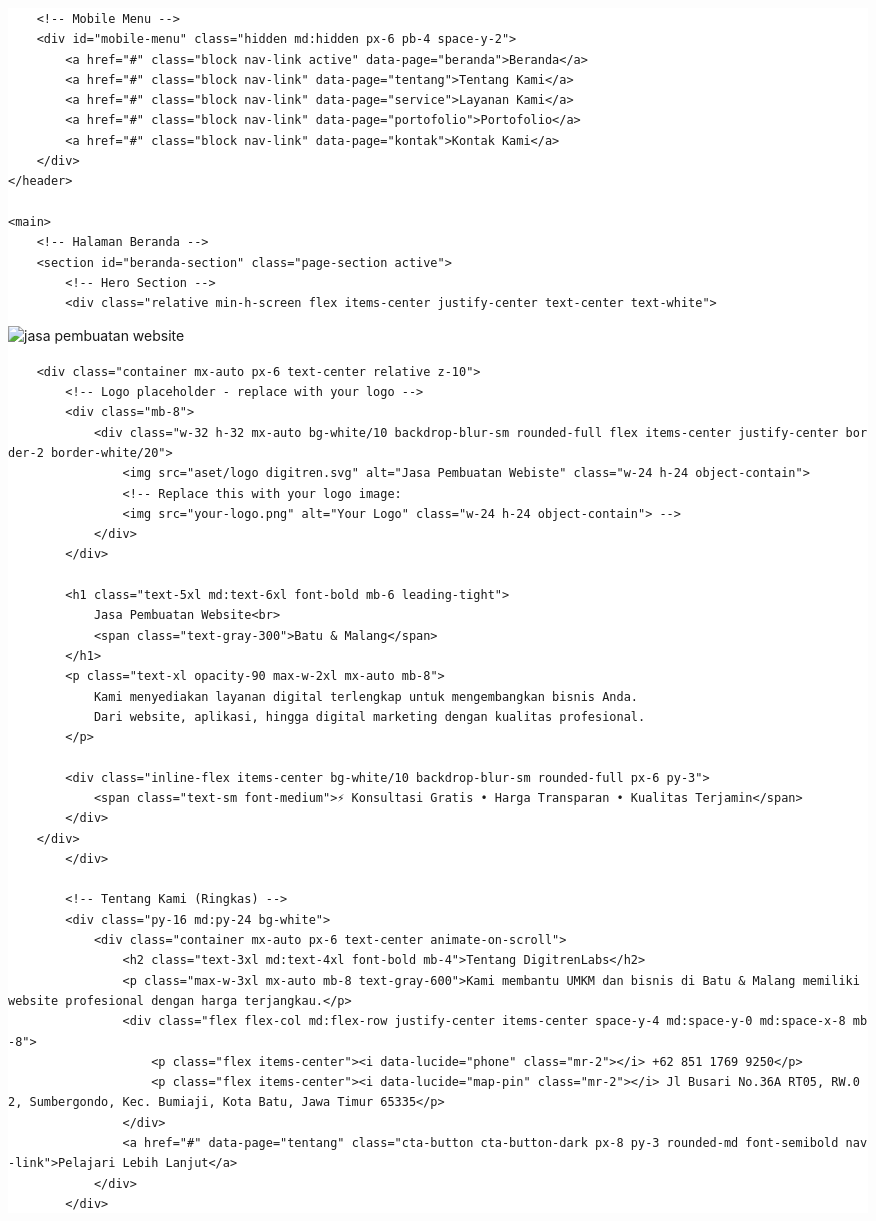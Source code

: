         <!-- Mobile Menu -->
        <div id="mobile-menu" class="hidden md:hidden px-6 pb-4 space-y-2">
            <a href="#" class="block nav-link active" data-page="beranda">Beranda</a>
            <a href="#" class="block nav-link" data-page="tentang">Tentang Kami</a>
            <a href="#" class="block nav-link" data-page="service">Layanan Kami</a>
            <a href="#" class="block nav-link" data-page="portofolio">Portofolio</a>
            <a href="#" class="block nav-link" data-page="kontak">Kontak Kami</a>
        </div>
    </header>

    <main>
        <!-- Halaman Beranda -->
        <section id="beranda-section" class="page-section active">
            <!-- Hero Section -->
            <div class="relative min-h-screen flex items-center justify-center text-center text-white">
  <img src="aset/latar belakang hero.svg" 
       alt="jasa pembuatan website" 
       class="absolute inset-0 w-full h-full object-cover -z-10" />
  <div class="absolute inset-0 bg-black/50"></div>
        
        <div class="container mx-auto px-6 text-center relative z-10">
            <!-- Logo placeholder - replace with your logo -->
            <div class="mb-8">
                <div class="w-32 h-32 mx-auto bg-white/10 backdrop-blur-sm rounded-full flex items-center justify-center border-2 border-white/20">
                    <img src="aset/logo digitren.svg" alt="Jasa Pembuatan Webiste" class="w-24 h-24 object-contain">
                    <!-- Replace this with your logo image:
                    <img src="your-logo.png" alt="Your Logo" class="w-24 h-24 object-contain"> -->
                </div>
            </div>
            
            <h1 class="text-5xl md:text-6xl font-bold mb-6 leading-tight">
                Jasa Pembuatan Website<br>
                <span class="text-gray-300">Batu & Malang</span>
            </h1>
            <p class="text-xl opacity-90 max-w-2xl mx-auto mb-8">
                Kami menyediakan layanan digital terlengkap untuk mengembangkan bisnis Anda. 
                Dari website, aplikasi, hingga digital marketing dengan kualitas profesional.
            </p>
            
            <div class="inline-flex items-center bg-white/10 backdrop-blur-sm rounded-full px-6 py-3">
                <span class="text-sm font-medium">⚡ Konsultasi Gratis • Harga Transparan • Kualitas Terjamin</span>
            </div>
        </div>
            </div>

            <!-- Tentang Kami (Ringkas) -->
            <div class="py-16 md:py-24 bg-white">
                <div class="container mx-auto px-6 text-center animate-on-scroll">
                    <h2 class="text-3xl md:text-4xl font-bold mb-4">Tentang DigitrenLabs</h2>
                    <p class="max-w-3xl mx-auto mb-8 text-gray-600">Kami membantu UMKM dan bisnis di Batu & Malang memiliki website profesional dengan harga terjangkau.</p>
                    <div class="flex flex-col md:flex-row justify-center items-center space-y-4 md:space-y-0 md:space-x-8 mb-8">
                        <p class="flex items-center"><i data-lucide="phone" class="mr-2"></i> +62 851 1769 9250</p>
                        <p class="flex items-center"><i data-lucide="map-pin" class="mr-2"></i> Jl Busari No.36A RT05, RW.02, Sumbergondo, Kec. Bumiaji, Kota Batu, Jawa Timur 65335</p>
                    </div>
                    <a href="#" data-page="tentang" class="cta-button cta-button-dark px-8 py-3 rounded-md font-semibold nav-link">Pelajari Lebih Lanjut</a>
                </div>
            </div>

